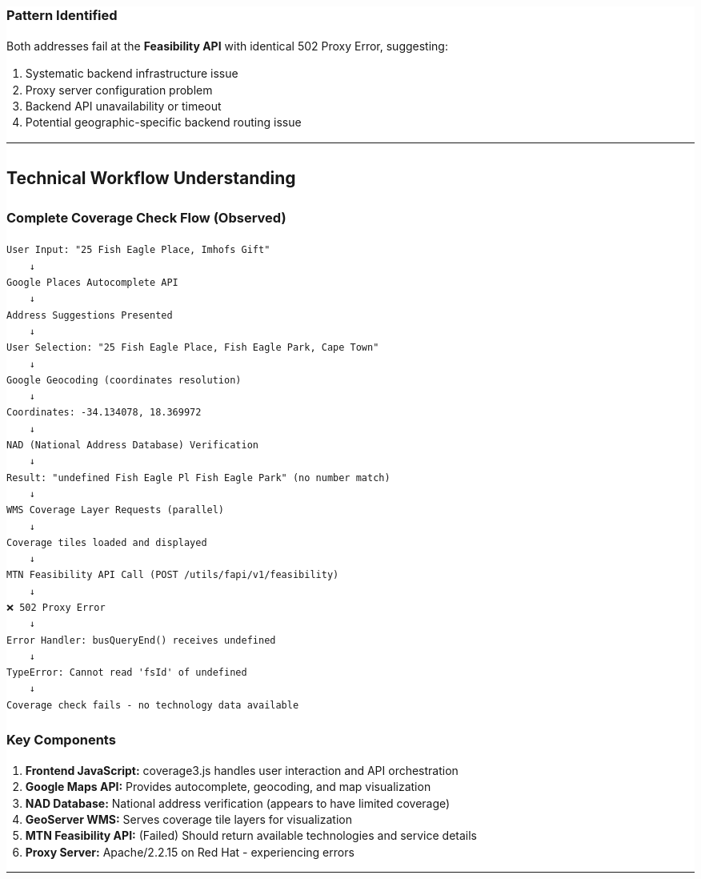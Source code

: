 ### Pattern Identified
Both addresses fail at the **Feasibility API** with identical 502 Proxy Error, suggesting:
1. Systematic backend infrastructure issue
2. Proxy server configuration problem
3. Backend API unavailability or timeout
4. Potential geographic-specific backend routing issue

---

## Technical Workflow Understanding

### Complete Coverage Check Flow (Observed)

```
User Input: "25 Fish Eagle Place, Imhofs Gift"
    ↓
Google Places Autocomplete API
    ↓
Address Suggestions Presented
    ↓
User Selection: "25 Fish Eagle Place, Fish Eagle Park, Cape Town"
    ↓
Google Geocoding (coordinates resolution)
    ↓
Coordinates: -34.134078, 18.369972
    ↓
NAD (National Address Database) Verification
    ↓
Result: "undefined Fish Eagle Pl Fish Eagle Park" (no number match)
    ↓
WMS Coverage Layer Requests (parallel)
    ↓
Coverage tiles loaded and displayed
    ↓
MTN Feasibility API Call (POST /utils/fapi/v1/feasibility)
    ↓
❌ 502 Proxy Error
    ↓
Error Handler: busQueryEnd() receives undefined
    ↓
TypeError: Cannot read 'fsId' of undefined
    ↓
Coverage check fails - no technology data available
```

### Key Components

1. **Frontend JavaScript:** coverage3.js handles user interaction and API orchestration
2. **Google Maps API:** Provides autocomplete, geocoding, and map visualization
3. **NAD Database:** National address verification (appears to have limited coverage)
4. **GeoServer WMS:** Serves coverage tile layers for visualization
5. **MTN Feasibility API:** (Failed) Should return available technologies and service details
6. **Proxy Server:** Apache/2.2.15 on Red Hat - experiencing errors

---